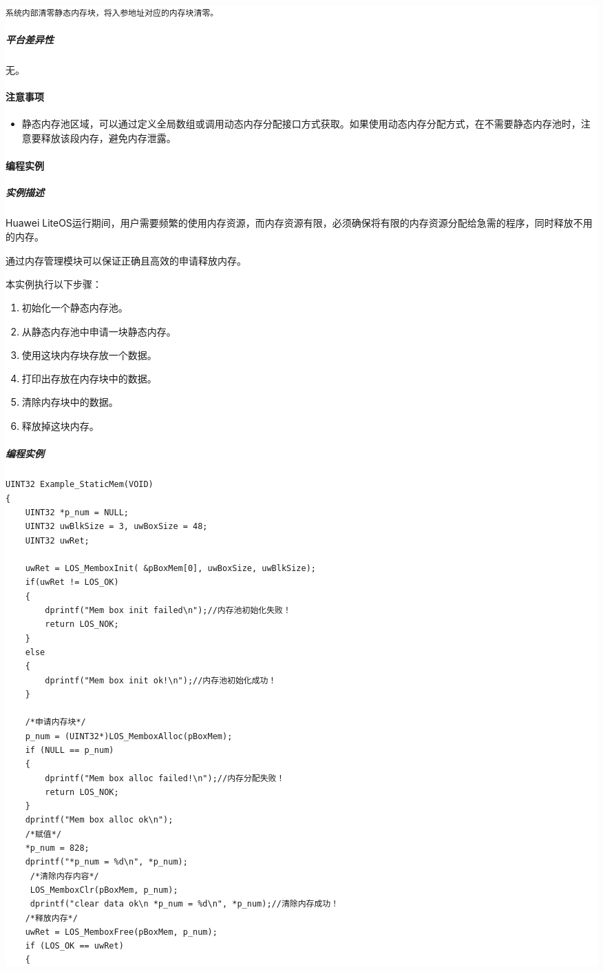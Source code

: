 	系统内部清零静态内存块，将入参地址对应的内存块清零。  

##### 平台差异性  

无。  

#### 注意事项  

- 静态内存池区域，可以通过定义全局数组或调用动态内存分配接口方式获取。如果使用动态内存分配方式，在不需要静态内存池时，注意要释放该段内存，避免内存泄露。  

#### 编程实例  

##### 实例描述  

Huawei LiteOS运行期间，用户需要频繁的使用内存资源，而内存资源有限，必须确保将有限的内存资源分配给急需的程序，同时释放不用的内存。

通过内存管理模块可以保证正确且高效的申请释放内存。  

本实例执行以下步骤：  

1.  初始化一个静态内存池。  

2.  从静态内存池中申请一块静态内存。  

3.  使用这块内存块存放一个数据。  

4.  打印出存放在内存块中的数据。  

5.  清除内存块中的数据。  

6.  释放掉这块内存。  

##### 编程实例  
```  
UINT32 Example_StaticMem(VOID) 
{
    UINT32 *p_num = NULL;
    UINT32 uwBlkSize = 3, uwBoxSize = 48;
    UINT32 uwRet;
    
    uwRet = LOS_MemboxInit( &pBoxMem[0], uwBoxSize, uwBlkSize);
    if(uwRet != LOS_OK)
    {
        dprintf("Mem box init failed\n");//内存池初始化失败！
        return LOS_NOK;
    }
    else
    {
        dprintf("Mem box init ok!\n");//内存池初始化成功！
    }
    
    /*申请内存块*/
    p_num = (UINT32*)LOS_MemboxAlloc(pBoxMem);
    if (NULL == p_num) 
    {
        dprintf("Mem box alloc failed!\n");//内存分配失败！
        return LOS_NOK;
    }
    dprintf("Mem box alloc ok\n");
    /*赋值*/
    *p_num = 828;
    dprintf("*p_num = %d\n", *p_num);
     /*清除内存内容*/
     LOS_MemboxClr(pBoxMem, p_num);
     dprintf("clear data ok\n *p_num = %d\n", *p_num);//清除内存成功！
    /*释放内存*/
    uwRet = LOS_MemboxFree(pBoxMem, p_num);
    if (LOS_OK == uwRet)
    {
```